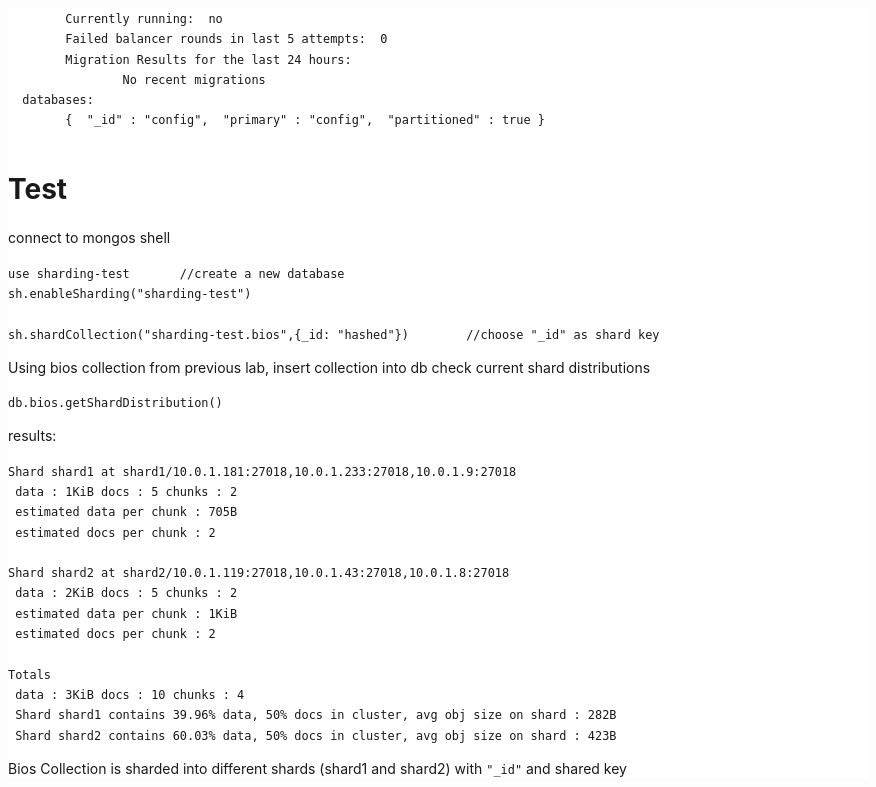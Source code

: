```
        Currently running:  no
        Failed balancer rounds in last 5 attempts:  0
        Migration Results for the last 24 hours:
                No recent migrations
  databases:
        {  "_id" : "config",  "primary" : "config",  "partitioned" : true }

```
# Test

connect to mongos shell
```
use sharding-test       //create a new database
sh.enableSharding("sharding-test")

sh.shardCollection("sharding-test.bios",{_id: "hashed"})        //choose "_id" as shard key

```

Using bios collection from previous lab, insert collection into db
check current shard distributions
```
db.bios.getShardDistribution()
```

results:

```
Shard shard1 at shard1/10.0.1.181:27018,10.0.1.233:27018,10.0.1.9:27018
 data : 1KiB docs : 5 chunks : 2
 estimated data per chunk : 705B
 estimated docs per chunk : 2

Shard shard2 at shard2/10.0.1.119:27018,10.0.1.43:27018,10.0.1.8:27018
 data : 2KiB docs : 5 chunks : 2
 estimated data per chunk : 1KiB
 estimated docs per chunk : 2

Totals
 data : 3KiB docs : 10 chunks : 4
 Shard shard1 contains 39.96% data, 50% docs in cluster, avg obj size on shard : 282B
 Shard shard2 contains 60.03% data, 50% docs in cluster, avg obj size on shard : 423B
```

Bios Collection is sharded into different shards (shard1 and shard2) with `"_id"` and shared key
